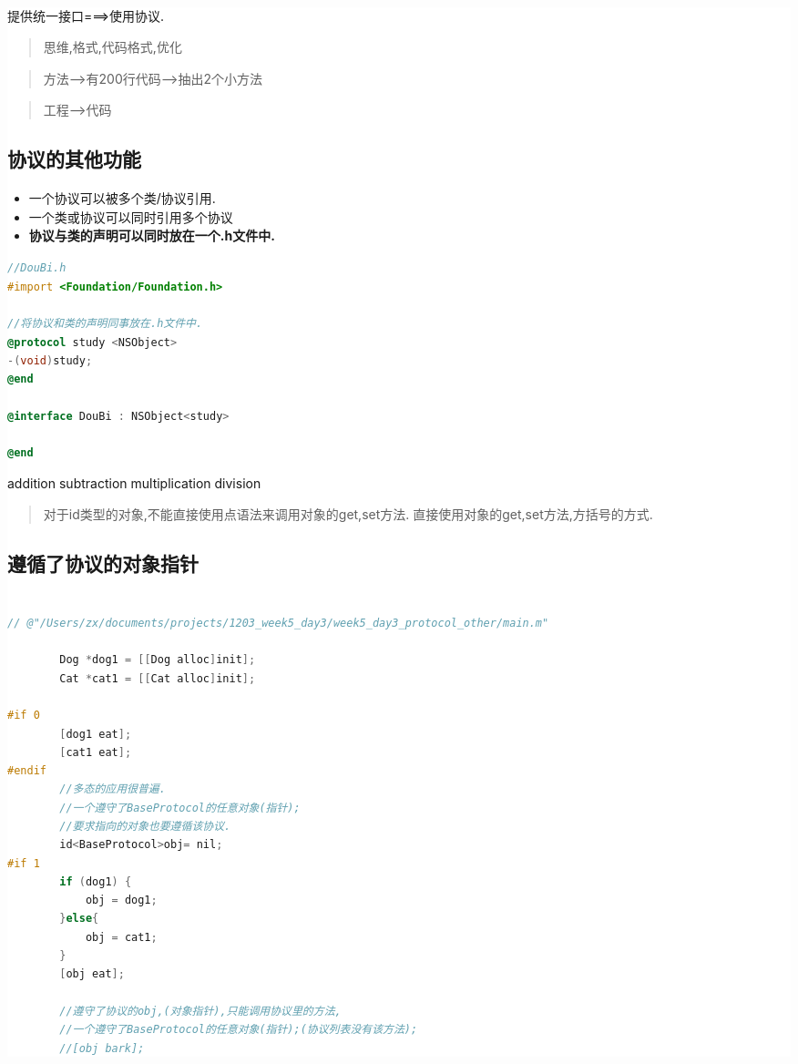 提供统一接口===>使用协议.


> 思维,格式,代码格式,优化

> 方法-->有200行代码-->抽出2个小方法

>  工程-->代码

## 协议的其他功能

- 一个协议可以被多个类/协议引用.
- 一个类或协议可以同时引用多个协议
- **协议与类的声明可以同时放在一个.h文件中.**

```Objective-c
//DouBi.h
#import <Foundation/Foundation.h>

//将协议和类的声明同事放在.h文件中.
@protocol study <NSObject>
-(void)study;
@end

@interface DouBi : NSObject<study>

@end

```


addition
subtraction
multiplication
division

> 对于id类型的对象,不能直接使用点语法来调用对象的get,set方法.
> 直接使用对象的get,set方法,方括号的方式.

## 遵循了协议的对象指针

```Objective-c

// @"/Users/zx/documents/projects/1203_week5_day3/week5_day3_protocol_other/main.m"

        Dog *dog1 = [[Dog alloc]init];
        Cat *cat1 = [[Cat alloc]init];
        
#if 0
        [dog1 eat];
        [cat1 eat];
#endif
        //多态的应用很普遍.
        //一个遵守了BaseProtocol的任意对象(指针);
        //要求指向的对象也要遵循该协议.
        id<BaseProtocol>obj= nil;
#if 1
        if (dog1) {
            obj = dog1;
        }else{
            obj = cat1;
        }
        [obj eat];
        
        //遵守了协议的obj,(对象指针),只能调用协议里的方法,
        //一个遵守了BaseProtocol的任意对象(指针);(协议列表没有该方法);
        //[obj bark];
```